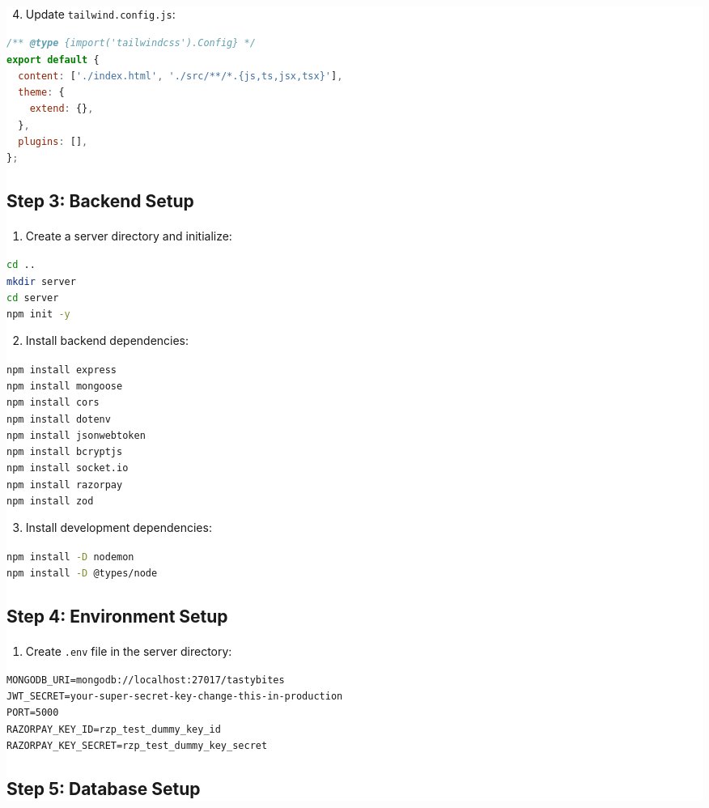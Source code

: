 4. Update `tailwind.config.js`:
```javascript
/** @type {import('tailwindcss').Config} */
export default {
  content: ['./index.html', './src/**/*.{js,ts,jsx,tsx}'],
  theme: {
    extend: {},
  },
  plugins: [],
};
```

## Step 3: Backend Setup

1. Create a server directory and initialize:
```bash
cd ..
mkdir server
cd server
npm init -y
```

2. Install backend dependencies:
```bash
npm install express
npm install mongoose
npm install cors
npm install dotenv
npm install jsonwebtoken
npm install bcryptjs
npm install socket.io
npm install razorpay
npm install zod
```

3. Install development dependencies:
```bash
npm install -D nodemon
npm install -D @types/node
```

## Step 4: Environment Setup

1. Create `.env` file in the server directory:
```env
MONGODB_URI=mongodb://localhost:27017/tastybites
JWT_SECRET=your-super-secret-key-change-this-in-production
PORT=5000
RAZORPAY_KEY_ID=rzp_test_dummy_key_id
RAZORPAY_KEY_SECRET=rzp_test_dummy_key_secret
```

## Step 5: Database Setup
